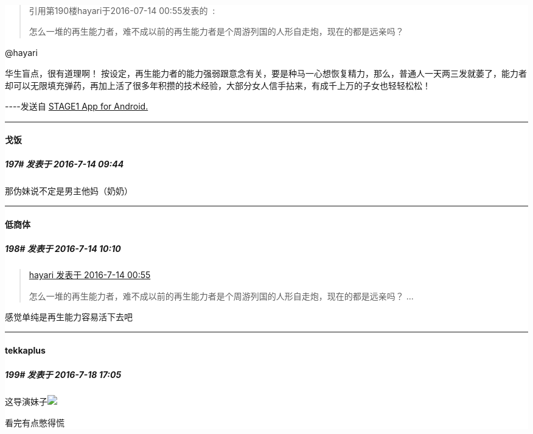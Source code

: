 

<blockquote>引用第190楼hayari于2016-07-14 00:55发表的  :

怎么一堆的再生能力者，难不成以前的再生能力者是个周游列国的人形自走炮，现在的都是远亲吗？</blockquote>
@hayari

华生盲点，很有道理啊！
按设定，再生能力者的能力强弱跟意念有关，要是种马一心想恢复精力，那么，普通人一天两三发就萎了，能力者却可以无限填充弹药，再加上活了很多年积攒的技术经验，大部分女人信手拈来，有成千上万的子女也轻轻松松！




----发送自 [STAGE1 App for Android.](http://stage1.5j4m.com/?1.19)







*****

####  戈饭  
##### 197#       发表于 2016-7-14 09:44




那伪妹说不定是男主他妈（奶奶）







*****

####  低商体  
##### 198#       发表于 2016-7-14 10:10



<blockquote><a href="httphttps://bbs.saraba1st.com/2b/forum.php?mod=redirect&amp;goto=findpost&amp;pid=32940201&amp;ptid=1274927" target="_blank">hayari 发表于 2016-7-14 00:55</a>

怎么一堆的再生能力者，难不成以前的再生能力者是个周游列国的人形自走炮，现在的都是远亲吗？ ...</blockquote>
感觉单纯是再生能力容易活下去吧







*****

####  tekkaplus  
##### 199#       发表于 2016-7-18 17:05




这导演妹子<img src="https://static.saraba1st.com/image/smiley/nq/001.gif" referrerpolicy="no-referrer">

看完有点憋得慌
